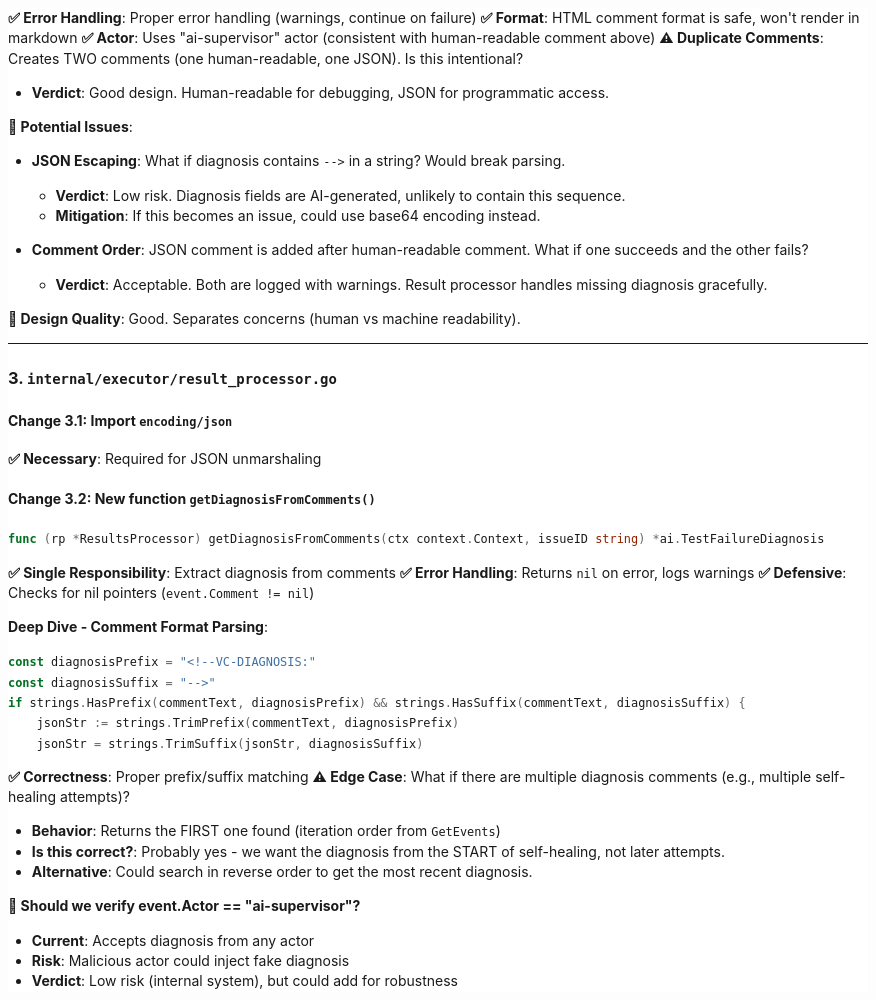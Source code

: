 **✅ Error Handling**: Proper error handling (warnings, continue on failure)
**✅ Format**: HTML comment format is safe, won't render in markdown
**✅ Actor**: Uses "ai-supervisor" actor (consistent with human-readable comment above)
**⚠️ Duplicate Comments**: Creates TWO comments (one human-readable, one JSON). Is this intentional?
  - **Verdict**: Good design. Human-readable for debugging, JSON for programmatic access.

**🤔 Potential Issues**:
- **JSON Escaping**: What if diagnosis contains `-->` in a string? Would break parsing.
  - **Verdict**: Low risk. Diagnosis fields are AI-generated, unlikely to contain this sequence.
  - **Mitigation**: If this becomes an issue, could use base64 encoding instead.

- **Comment Order**: JSON comment is added after human-readable comment. What if one succeeds and the other fails?
  - **Verdict**: Acceptable. Both are logged with warnings. Result processor handles missing diagnosis gracefully.

**🎯 Design Quality**: Good. Separates concerns (human vs machine readability).

---

### 3. `internal/executor/result_processor.go`

#### Change 3.1: Import `encoding/json`
**✅ Necessary**: Required for JSON unmarshaling

#### Change 3.2: New function `getDiagnosisFromComments()`
```go
func (rp *ResultsProcessor) getDiagnosisFromComments(ctx context.Context, issueID string) *ai.TestFailureDiagnosis
```

**✅ Single Responsibility**: Extract diagnosis from comments
**✅ Error Handling**: Returns `nil` on error, logs warnings
**✅ Defensive**: Checks for nil pointers (`event.Comment != nil`)

**Deep Dive - Comment Format Parsing**:
```go
const diagnosisPrefix = "<!--VC-DIAGNOSIS:"
const diagnosisSuffix = "-->"
if strings.HasPrefix(commentText, diagnosisPrefix) && strings.HasSuffix(commentText, diagnosisSuffix) {
    jsonStr := strings.TrimPrefix(commentText, diagnosisPrefix)
    jsonStr = strings.TrimSuffix(jsonStr, diagnosisSuffix)
```

**✅ Correctness**: Proper prefix/suffix matching
**⚠️ Edge Case**: What if there are multiple diagnosis comments (e.g., multiple self-healing attempts)?
  - **Behavior**: Returns the FIRST one found (iteration order from `GetEvents`)
  - **Is this correct?**: Probably yes - we want the diagnosis from the START of self-healing, not later attempts.
  - **Alternative**: Could search in reverse order to get the most recent diagnosis.

**🤔 Should we verify event.Actor == "ai-supervisor"?**
  - **Current**: Accepts diagnosis from any actor
  - **Risk**: Malicious actor could inject fake diagnosis
  - **Verdict**: Low risk (internal system), but could add for robustness
